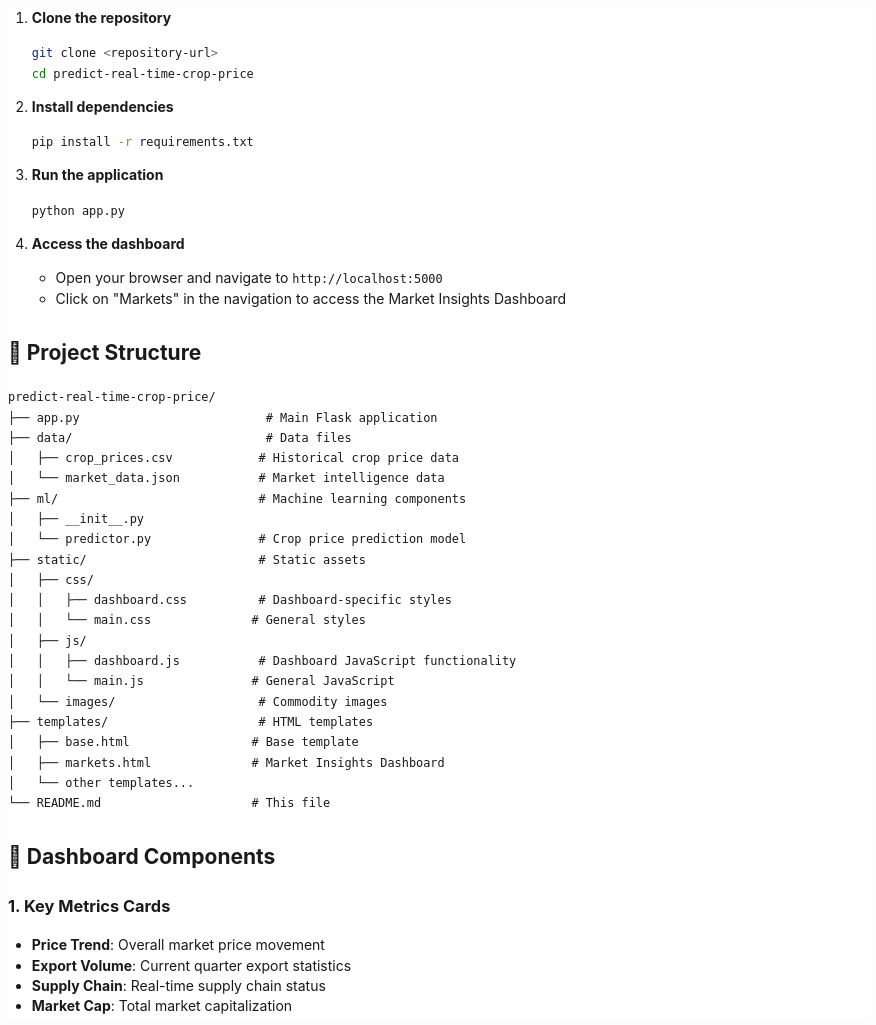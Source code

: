 1. **Clone the repository**
   ```bash
   git clone <repository-url>
   cd predict-real-time-crop-price
   ```

2. **Install dependencies**
   ```bash
   pip install -r requirements.txt
   ```

3. **Run the application**
   ```bash
   python app.py
   ```

4. **Access the dashboard**
   - Open your browser and navigate to `http://localhost:5000`
   - Click on "Markets" in the navigation to access the Market Insights Dashboard

## 📁 Project Structure

```
predict-real-time-crop-price/
├── app.py                          # Main Flask application
├── data/                           # Data files
│   ├── crop_prices.csv            # Historical crop price data
│   └── market_data.json           # Market intelligence data
├── ml/                            # Machine learning components
│   ├── __init__.py
│   └── predictor.py               # Crop price prediction model
├── static/                        # Static assets
│   ├── css/
│   │   ├── dashboard.css          # Dashboard-specific styles
│   │   └── main.css              # General styles
│   ├── js/
│   │   ├── dashboard.js           # Dashboard JavaScript functionality
│   │   └── main.js               # General JavaScript
│   └── images/                    # Commodity images
├── templates/                     # HTML templates
│   ├── base.html                 # Base template
│   ├── markets.html              # Market Insights Dashboard
│   └── other templates...
└── README.md                     # This file
```

## 🎯 Dashboard Components

### 1. Key Metrics Cards
- **Price Trend**: Overall market price movement
- **Export Volume**: Current quarter export statistics
- **Supply Chain**: Real-time supply chain status
- **Market Cap**: Total market capitalization
